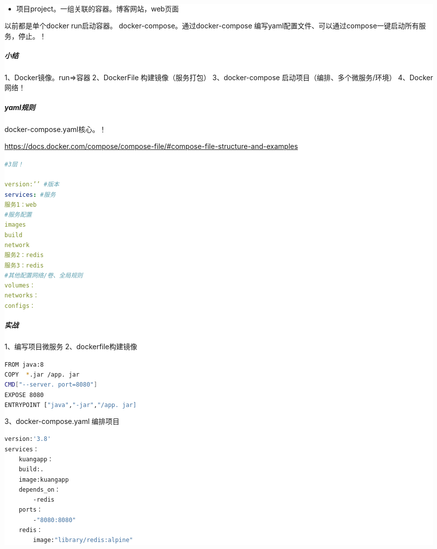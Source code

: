 - 项目project。一组关联的容器。博客网站，web页面

以前都是单个docker run启动容器。
docker-compose。通过docker-compose 编写yaml配置文件、可以通过compose一键启动所有服务，停止。！

##### 小结

1、Docker镜像。run=>容器
2、DockerFile 构建镜像（服务打包）
3、docker-compose 启动项目（编排、多个微服务/环境）
4、Docker网络！

##### yaml规则

docker-compose.yaml核心。！

https://docs.docker.com/compose/compose-file/#compose-file-structure-and-examples

```yaml
#3层！

version:’’ #版本
services: #服务
服务1：web
#服务配置
images
build 
network
服务2：redis
服务3：redis
#其他配置网络/卷、全局规则
volumes：
networks：
configs：
```

##### 实战

1、编写项目微服务
2、dockerfile构建镜像

```bash
FROM java:8
COPY  *.jar /app. jar 
CMD["--server. port=8080"]
EXPOSE 8080
ENTRYPOINT ["java","-jar","/app. jar]
```

3、docker-compose.yaml 编排项目

```bash
version:'3.8'
services：
	kuangapp：
	build:.
	image:kuangapp
	depends_on：
		-redis
	ports：
		-"8080:8080"
	redis：
		image:"library/redis:alpine"
```

